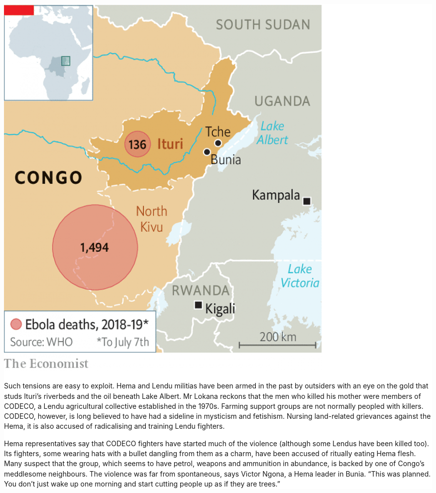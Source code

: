 ![image](images/20190713_MAM976.png) 

Such tensions are easy to exploit. Hema and Lendu militias have been armed in the past by outsiders with an eye on the gold that studs Ituri’s riverbeds and the oil beneath Lake Albert. Mr Lokana reckons that the men who killed his mother were members of CODECO, a Lendu agricultural collective established in the 1970s. Farming support groups are not normally peopled with killers. CODECO, however, is long believed to have had a sideline in mysticism and fetishism. Nursing land-related grievances against the Hema, it is also accused of radicalising and training Lendu fighters. 

Hema representatives say that CODECO fighters have started much of the violence (although some Lendus have been killed too). Its fighters, some wearing hats with a bullet dangling from them as a charm, have been accused of ritually eating Hema flesh. Many suspect that the group, which seems to have petrol, weapons and ammunition in abundance, is backed by one of Congo’s meddlesome neighbours. The violence was far from spontaneous, says Victor Ngona, a Hema leader in Bunia. “This was planned. You don’t just wake up one morning and start cutting people up as if they are trees.” 
